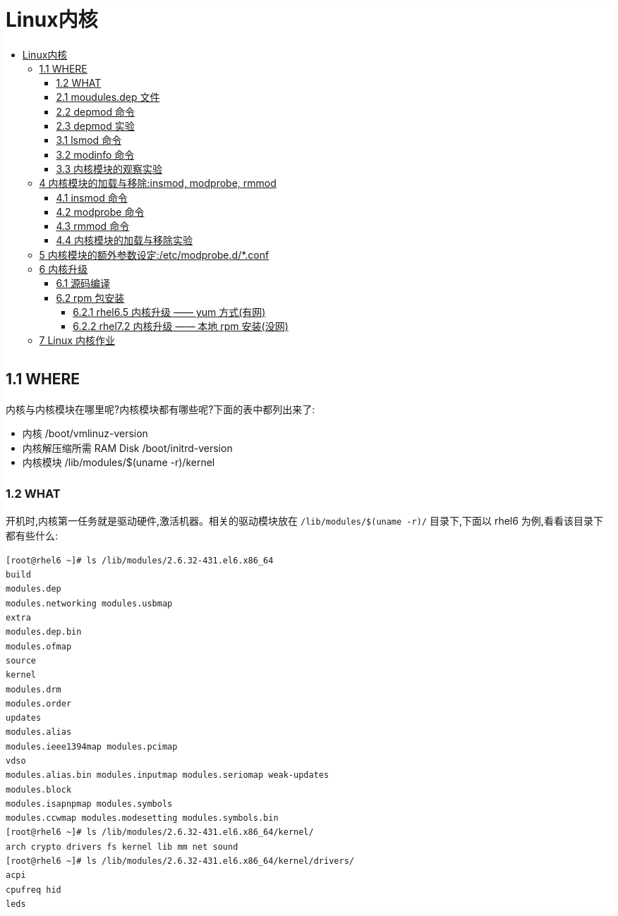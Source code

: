 # Linux内核


- [Linux内核](#linux内核)
	- [1.1 WHERE](#11-where)
		- [1.2 WHAT](#12-what)
		- [2.1 moudules.dep 文件](#21-moudulesdep-文件)
		- [2.2 depmod 命令](#22-depmod-命令)
		- [2.3 depmod 实验](#23-depmod-实验)
		- [3.1 lsmod 命令](#31-lsmod-命令)
		- [3.2 modinfo 命令](#32-modinfo-命令)
		- [3.3 内核模块的观察实验](#33-内核模块的观察实验)
	- [4 内核模块的加载与移除:insmod, modprobe, rmmod](#4-内核模块的加载与移除insmod-modprobe-rmmod)
		- [4.1 insmod 命令](#41-insmod-命令)
		- [4.2 modprobe 命令](#42-modprobe-命令)
		- [4.3 rmmod 命令](#43-rmmod-命令)
		- [4.4 内核模块的加载与移除实验](#44-内核模块的加载与移除实验)
	- [5 内核模块的额外参数设定:/etc/modprobe.d/*.conf](#5-内核模块的额外参数设定etcmodprobedconf)
	- [6 内核升级](#6-内核升级)
		- [6.1 源码编译](#61-源码编译)
		- [6.2 rpm 包安装](#62-rpm-包安装)
			- [6.2.1 rhel6.5 内核升级 —— yum 方式(有网)](#621-rhel65-内核升级-yum-方式有网)
			- [6.2.2 rhel7.2 内核升级 —— 本地 rpm 安装(没网)](#622-rhel72-内核升级-本地-rpm-安装没网)
	- [7 Linux 内核作业](#7-linux-内核作业)



## 1.1 WHERE

内核与内核模块在哪里呢?内核模块都有哪些呢?下面的表中都列出来了:

* 内核 /boot/vmlinuz-version
* 内核解压缩所需 RAM Disk /boot/initrd-version
* 内核模块 /lib/modules/$(uname -r)/kernel

### 1.2 WHAT

开机时,内核第一任务就是驱动硬件,激活机器。相关的驱动模块放在 `/lib/modules/$(uname -r)/` 目录下,下面以 rhel6 为例,看看该目录下都有些什么:

```shell
[root@rhel6 ~]# ls /lib/modules/2.6.32-431.el6.x86_64
build
modules.dep
modules.networking modules.usbmap
extra
modules.dep.bin
modules.ofmap
source
kernel
modules.drm
modules.order
updates
modules.alias
modules.ieee1394map modules.pcimap
vdso
modules.alias.bin modules.inputmap modules.seriomap weak-updates
modules.block
modules.isapnpmap modules.symbols
modules.ccwmap modules.modesetting modules.symbols.bin
[root@rhel6 ~]# ls /lib/modules/2.6.32-431.el6.x86_64/kernel/
arch crypto drivers fs kernel lib mm net sound
[root@rhel6 ~]# ls /lib/modules/2.6.32-431.el6.x86_64/kernel/drivers/
acpi
cpufreq hid
leds
```